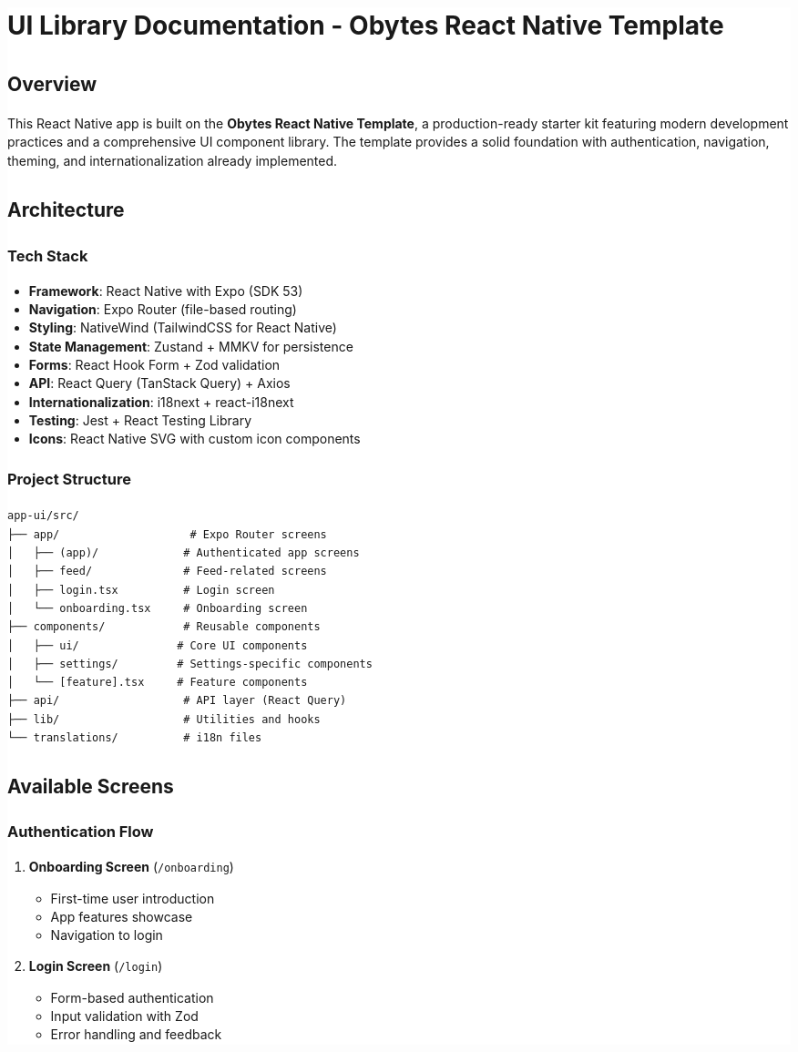 # UI Library Documentation - Obytes React Native Template

## Overview

This React Native app is built on the **Obytes React Native Template**, a production-ready starter kit featuring modern development practices and a comprehensive UI component library. The template provides a solid foundation with authentication, navigation, theming, and internationalization already implemented.

## Architecture

### Tech Stack
- **Framework**: React Native with Expo (SDK 53)
- **Navigation**: Expo Router (file-based routing)
- **Styling**: NativeWind (TailwindCSS for React Native)
- **State Management**: Zustand + MMKV for persistence
- **Forms**: React Hook Form + Zod validation
- **API**: React Query (TanStack Query) + Axios
- **Internationalization**: i18next + react-i18next
- **Testing**: Jest + React Testing Library
- **Icons**: React Native SVG with custom icon components

### Project Structure
```
app-ui/src/
├── app/                    # Expo Router screens
│   ├── (app)/             # Authenticated app screens
│   ├── feed/              # Feed-related screens
│   ├── login.tsx          # Login screen
│   └── onboarding.tsx     # Onboarding screen
├── components/            # Reusable components
│   ├── ui/               # Core UI components
│   ├── settings/         # Settings-specific components
│   └── [feature].tsx     # Feature components
├── api/                   # API layer (React Query)
├── lib/                   # Utilities and hooks
└── translations/          # i18n files
```

## Available Screens

### Authentication Flow
1. **Onboarding Screen** (`/onboarding`)
   - First-time user introduction
   - App features showcase
   - Navigation to login

2. **Login Screen** (`/login`)
   - Form-based authentication
   - Input validation with Zod
   - Error handling and feedback
